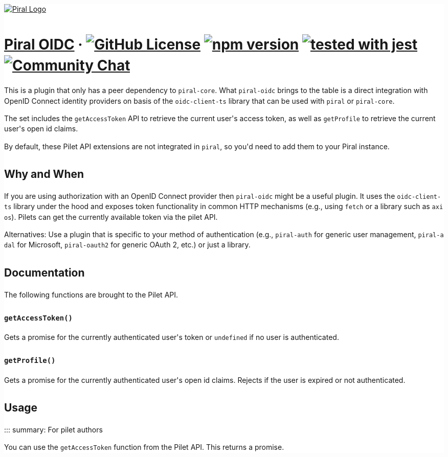 [![Piral Logo](https://github.com/smapiot/piral/raw/main/docs/assets/logo.png)](https://piral.io)

# [Piral OIDC](https://piral.io) &middot; [![GitHub License](https://img.shields.io/badge/license-MIT-blue.svg)](https://github.com/smapiot/piral/blob/main/LICENSE) [![npm version](https://img.shields.io/npm/v/piral-oidc.svg?style=flat)](https://www.npmjs.com/package/piral-oidc) [![tested with jest](https://img.shields.io/badge/tested_with-jest-99424f.svg)](https://jestjs.io) [![Community Chat](https://dcbadge.vercel.app/api/server/kKJ2FZmK8t?style=flat)](https://discord.gg/kKJ2FZmK8t)

This is a plugin that only has a peer dependency to `piral-core`. What `piral-oidc` brings to the table is a direct integration with OpenID Connect identity providers on basis of the `oidc-client-ts` library that can be used with `piral` or `piral-core`.

The set includes the `getAccessToken` API to retrieve the current user's access token, as well as `getProfile` to retrieve the current user's open id claims.

By default, these Pilet API extensions are not integrated in `piral`, so you'd need to add them to your Piral instance.

## Why and When

If you are using authorization with an OpenID Connect provider then `piral-oidc` might be a useful plugin. It uses the `oidc-client-ts` library under the hood and exposes token functionality in common HTTP mechanisms (e.g., using `fetch` or a library such as `axios`). Pilets can get the currently available token via the pilet API.

Alternatives: Use a plugin that is specific to your method of authentication (e.g., `piral-auth` for generic user management, `piral-adal` for Microsoft, `piral-oauth2` for generic OAuth 2, etc.) or just a library.

## Documentation

The following functions are brought to the Pilet API.

### `getAccessToken()`

Gets a promise for the currently authenticated user's token or `undefined` if no user is authenticated.

### `getProfile()`

Gets a promise for the currently authenticated user's open id claims. Rejects if the user is expired or not authenticated.

## Usage

::: summary: For pilet authors

You can use the `getAccessToken` function from the Pilet API. This returns a promise.
